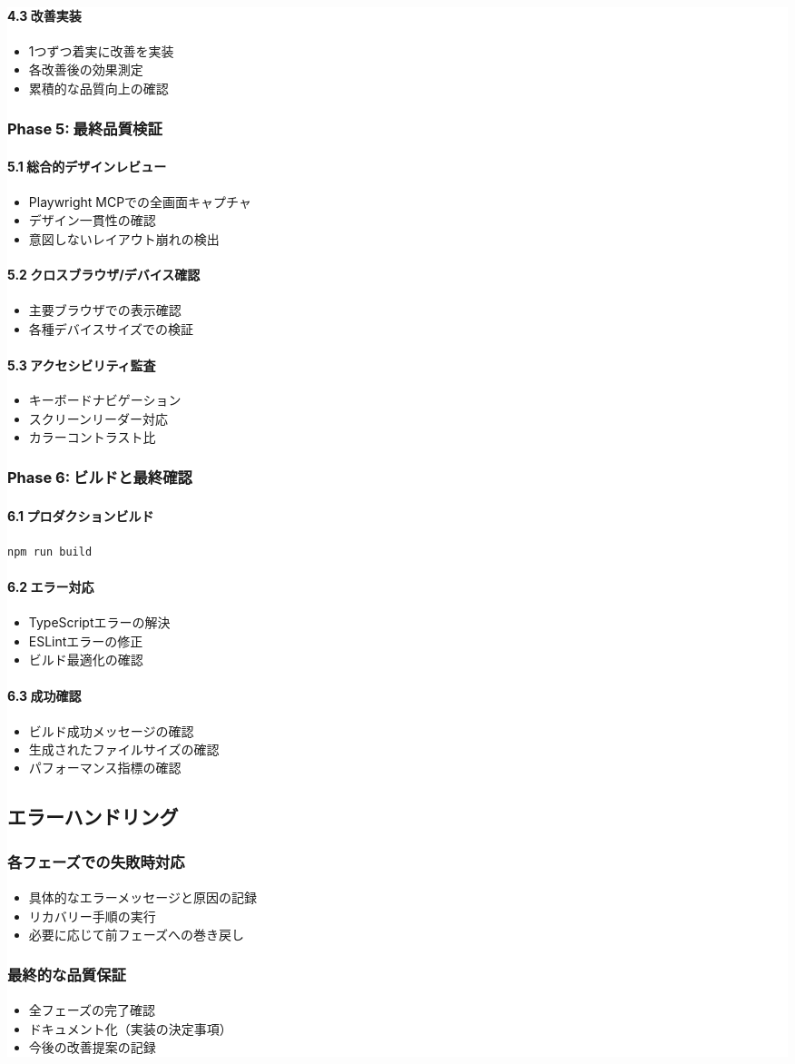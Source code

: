 #### 4.3 改善実装
- 1つずつ着実に改善を実装
- 各改善後の効果測定
- 累積的な品質向上の確認

### Phase 5: 最終品質検証

#### 5.1 総合的デザインレビュー
- Playwright MCPでの全画面キャプチャ
- デザイン一貫性の確認
- 意図しないレイアウト崩れの検出

#### 5.2 クロスブラウザ/デバイス確認
- 主要ブラウザでの表示確認
- 各種デバイスサイズでの検証

#### 5.3 アクセシビリティ監査
- キーボードナビゲーション
- スクリーンリーダー対応
- カラーコントラスト比

### Phase 6: ビルドと最終確認

#### 6.1 プロダクションビルド
```bash
npm run build
```

#### 6.2 エラー対応
- TypeScriptエラーの解決
- ESLintエラーの修正
- ビルド最適化の確認

#### 6.3 成功確認
- ビルド成功メッセージの確認
- 生成されたファイルサイズの確認
- パフォーマンス指標の確認

## エラーハンドリング

### 各フェーズでの失敗時対応
- 具体的なエラーメッセージと原因の記録
- リカバリー手順の実行
- 必要に応じて前フェーズへの巻き戻し

### 最終的な品質保証
- 全フェーズの完了確認
- ドキュメント化（実装の決定事項）
- 今後の改善提案の記録

